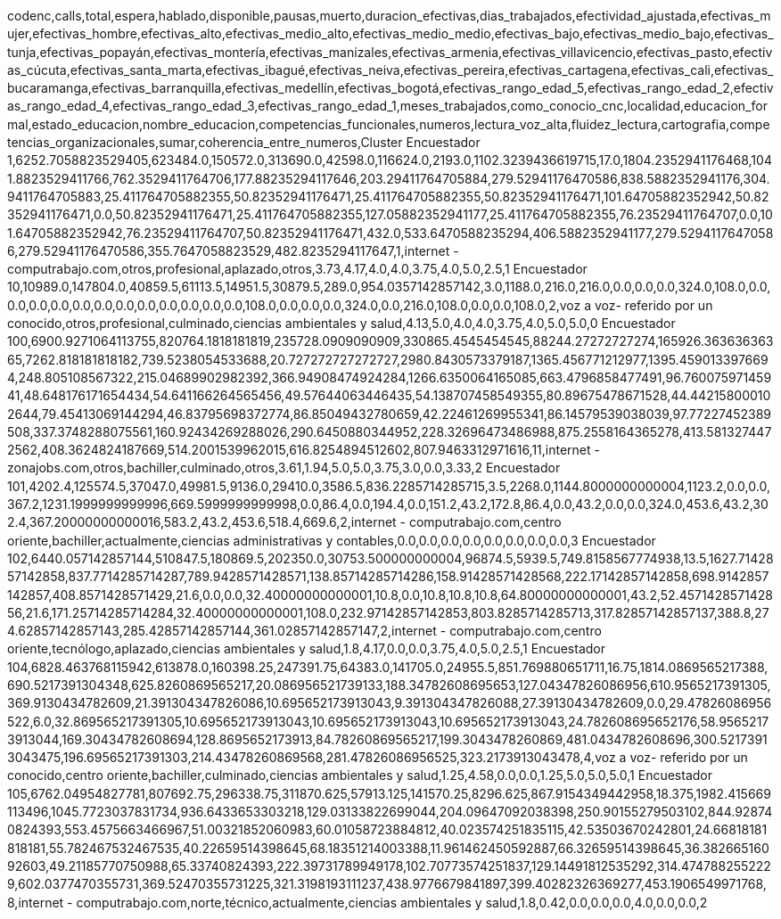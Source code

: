 codenc,calls,total,espera,hablado,disponible,pausas,muerto,duracion_efectivas,dias_trabajados,efectividad_ajustada,efectivas_mujer,efectivas_hombre,efectivas_alto,efectivas_medio_alto,efectivas_medio_medio,efectivas_bajo,efectivas_medio_bajo,efectivas_tunja,efectivas_popayán,efectivas_montería,efectivas_manizales,efectivas_armenia,efectivas_villavicencio,efectivas_pasto,efectivas_cúcuta,efectivas_santa_marta,efectivas_ibagué,efectivas_neiva,efectivas_pereira,efectivas_cartagena,efectivas_cali,efectivas_bucaramanga,efectivas_barranquilla,efectivas_medellín,efectivas_bogotá,efectivas_rango_edad_5,efectivas_rango_edad_2,efectivas_rango_edad_4,efectivas_rango_edad_3,efectivas_rango_edad_1,meses_trabajados,como_conocio_cnc,localidad,educacion_formal,estado_educacion,nombre_educacion,competencias_funcionales,numeros,lectura_voz_alta,fluidez_lectura,cartografia,competencias_organizacionales,sumar,coherencia_entre_numeros,Cluster
Encuestador 1,6252.7058823529405,623484.0,150572.0,313690.0,42598.0,116624.0,2193.0,1102.3239436619715,17.0,1804.2352941176468,1041.8823529411766,762.3529411764706,177.88235294117646,203.29411764705884,279.52941176470586,838.5882352941176,304.9411764705883,25.411764705882355,50.82352941176471,25.411764705882355,50.82352941176471,101.64705882352942,50.82352941176471,0.0,50.82352941176471,25.411764705882355,127.05882352941177,25.411764705882355,76.23529411764707,0.0,101.64705882352942,76.23529411764707,50.82352941176471,432.0,533.6470588235294,406.5882352941177,279.52941176470586,279.52941176470586,355.7647058823529,482.8235294117647,1,internet - computrabajo.com,otros,profesional,aplazado,otros,3.73,4.17,4.0,4.0,3.75,4.0,5.0,2.5,1
Encuestador 10,10989.0,147804.0,40859.5,61113.5,14951.5,30879.5,289.0,954.0357142857142,3.0,1188.0,216.0,216.0,0.0,0.0,0.0,324.0,108.0,0.0,0.0,0.0,0.0,0.0,0.0,0.0,0.0,0.0,0.0,0.0,0.0,108.0,0.0,0.0,0.0,324.0,0.0,216.0,108.0,0.0,0.0,108.0,2,voz a voz- referido por un conocido,otros,profesional,culminado,ciencias ambientales y salud,4.13,5.0,4.0,4.0,3.75,4.0,5.0,5.0,0
Encuestador 100,6900.9271064113755,820764.1818181819,235728.0909090909,330865.4545454545,88244.27272727274,165926.36363636365,7262.818181818182,739.5238054533688,20.727272727272727,2980.8430573379187,1365.456771212977,1395.4590133976694,248.805108567322,215.04689902982392,366.94908474924284,1266.6350064165085,663.4796858477491,96.76007597145941,48.648176171654434,54.641166264565456,49.57644063446435,54.138707458549355,80.89675478671528,44.442158000102644,79.45413069144294,46.83795698372774,86.85049432780659,42.22461269955341,86.14579539038039,97.77227452389508,337.3748288075561,160.92434269288026,290.6450880344952,228.32696473486988,875.2558164365278,413.5813274472562,408.3624824187669,514.2001539962015,616.8254894512602,807.9463312971616,11,internet - zonajobs.com,otros,bachiller,culminado,otros,3.61,1.94,5.0,5.0,3.75,3.0,0.0,3.33,2
Encuestador 101,4202.4,125574.5,37047.0,49981.5,9136.0,29410.0,3586.5,836.2285714285715,3.5,2268.0,1144.8000000000004,1123.2,0.0,0.0,367.2,1231.1999999999996,669.5999999999998,0.0,86.4,0.0,194.4,0.0,151.2,43.2,172.8,86.4,0.0,43.2,0.0,0.0,324.0,453.6,43.2,302.4,367.20000000000016,583.2,43.2,453.6,518.4,669.6,2,internet - computrabajo.com,centro oriente,bachiller,actualmente,ciencias administrativas y contables,0.0,0.0,0.0,0.0,0.0,0.0,0.0,0.0,3
Encuestador 102,6440.057142857144,510847.5,180869.5,202350.0,30753.500000000004,96874.5,5939.5,749.8158567774938,13.5,1627.7142857142858,837.7714285714287,789.9428571428571,138.85714285714286,158.91428571428568,222.17142857142858,698.9142857142857,408.8571428571429,21.6,0.0,0.0,32.40000000000001,10.8,0.0,10.8,10.8,10.8,64.80000000000001,43.2,52.457142857142856,21.6,171.25714285714284,32.40000000000001,108.0,232.97142857142853,803.8285714285713,317.82857142857137,388.8,274.62857142857143,285.42857142857144,361.02857142857147,2,internet - computrabajo.com,centro oriente,tecnólogo,aplazado,ciencias ambientales y salud,1.8,4.17,0.0,0.0,3.75,4.0,5.0,2.5,1
Encuestador 104,6828.463768115942,613878.0,160398.25,247391.75,64383.0,141705.0,24955.5,851.769880651711,16.75,1814.0869565217388,690.5217391304348,625.8260869565217,20.086956521739133,188.34782608695653,127.04347826086956,610.9565217391305,369.9130434782609,21.391304347826086,10.695652173913043,9.391304347826088,27.39130434782609,0.0,29.47826086956522,6.0,32.869565217391305,10.695652173913043,10.695652173913043,10.695652173913043,24.782608695652176,58.95652173913044,169.30434782608694,128.8695652173913,84.78260869565217,199.3043478260869,481.0434782608696,300.52173913043475,196.69565217391303,214.43478260869568,281.47826086956525,323.2173913043478,4,voz a voz- referido por un conocido,centro oriente,bachiller,culminado,ciencias ambientales y salud,1.25,4.58,0.0,0.0,1.25,5.0,5.0,5.0,1
Encuestador 105,6762.04954827781,807692.75,296338.75,311870.625,57913.125,141570.25,8296.625,867.9154349442958,18.375,1982.415669113496,1045.7723037831734,936.6433653303218,129.03133822699044,204.09647092038398,250.90155279503102,844.928740824393,553.4575663466967,51.00321852060983,60.01058723884812,40.023574251835115,42.53503670242801,24.66818181818181,55.782467532467535,40.22659514398645,68.18351214003388,11.961462450592887,66.32659514398645,36.38266516092603,49.21185770750988,65.33740824393,222.39731789949178,102.70773574251837,129.14491812535292,314.4747882552229,602.0377470355731,369.52470355731225,321.3198193111237,438.9776679841897,399.40282326369277,453.1906549971768,8,internet - computrabajo.com,norte,técnico,actualmente,ciencias ambientales y salud,1.8,0.42,0.0,0.0,0.0,4.0,0.0,0.0,2